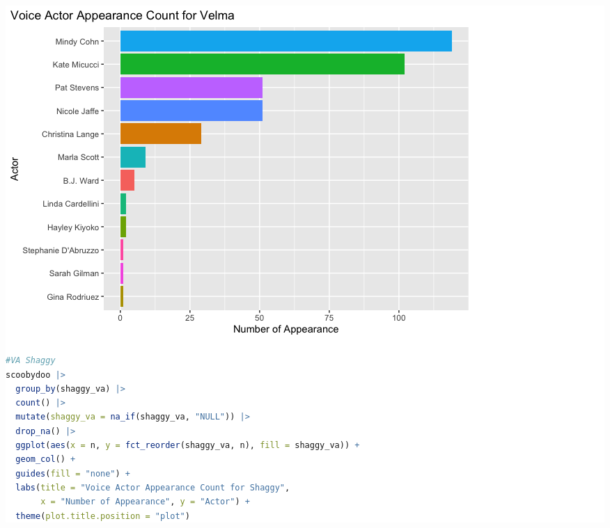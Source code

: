 ![](cogs137FinalProject_files/figure-gfm/voice_actors-3.png)

``` r
#VA Shaggy
scoobydoo |>
  group_by(shaggy_va) |>
  count() |>
  mutate(shaggy_va = na_if(shaggy_va, "NULL")) |>
  drop_na() |>
  ggplot(aes(x = n, y = fct_reorder(shaggy_va, n), fill = shaggy_va)) +
  geom_col() +
  guides(fill = "none") +
  labs(title = "Voice Actor Appearance Count for Shaggy",
       x = "Number of Appearance", y = "Actor") +
  theme(plot.title.position = "plot")
```
